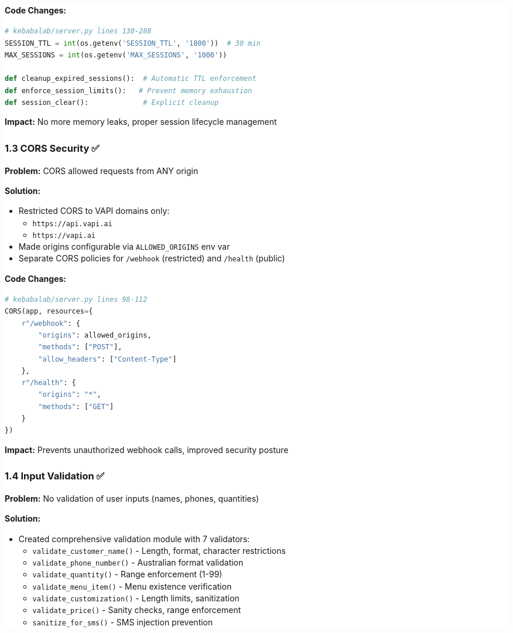 **Code Changes:**
```python
# kebabalab/server.py lines 130-288
SESSION_TTL = int(os.getenv('SESSION_TTL', '1800'))  # 30 min
MAX_SESSIONS = int(os.getenv('MAX_SESSIONS', '1000'))

def cleanup_expired_sessions():  # Automatic TTL enforcement
def enforce_session_limits():   # Prevent memory exhaustion
def session_clear():             # Explicit cleanup
```

**Impact:** No more memory leaks, proper session lifecycle management

### 1.3 CORS Security ✅

**Problem:** CORS allowed requests from ANY origin

**Solution:**
- Restricted CORS to VAPI domains only:
  - `https://api.vapi.ai`
  - `https://vapi.ai`
- Made origins configurable via `ALLOWED_ORIGINS` env var
- Separate CORS policies for `/webhook` (restricted) and `/health` (public)

**Code Changes:**
```python
# kebabalab/server.py lines 98-112
CORS(app, resources={
    r"/webhook": {
        "origins": allowed_origins,
        "methods": ["POST"],
        "allow_headers": ["Content-Type"]
    },
    r"/health": {
        "origins": "*",
        "methods": ["GET"]
    }
})
```

**Impact:** Prevents unauthorized webhook calls, improved security posture

### 1.4 Input Validation ✅

**Problem:** No validation of user inputs (names, phones, quantities)

**Solution:**
- Created comprehensive validation module with 7 validators:
  - `validate_customer_name()` - Length, format, character restrictions
  - `validate_phone_number()` - Australian format validation
  - `validate_quantity()` - Range enforcement (1-99)
  - `validate_menu_item()` - Menu existence verification
  - `validate_customization()` - Length limits, sanitization
  - `validate_price()` - Sanity checks, range enforcement
  - `sanitize_for_sms()` - SMS injection prevention
